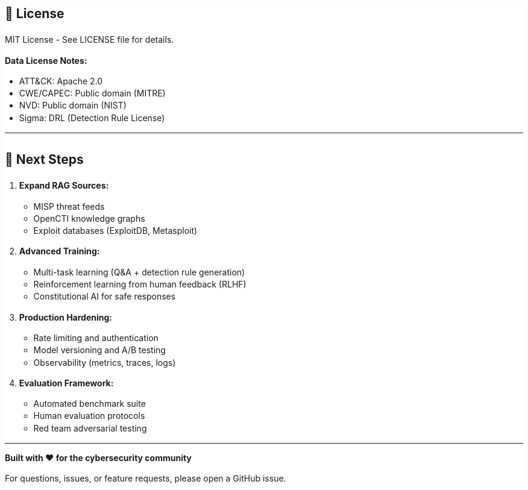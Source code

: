 
## 📄 License

MIT License - See LICENSE file for details.

**Data License Notes:**
- ATT&CK: Apache 2.0
- CWE/CAPEC: Public domain (MITRE)
- NVD: Public domain (NIST)
- Sigma: DRL (Detection Rule License)

---

## 🚀 Next Steps

1. **Expand RAG Sources:**
   - MISP threat feeds
   - OpenCTI knowledge graphs
   - Exploit databases (ExploitDB, Metasploit)

2. **Advanced Training:**
   - Multi-task learning (Q&A + detection rule generation)
   - Reinforcement learning from human feedback (RLHF)
   - Constitutional AI for safe responses

3. **Production Hardening:**
   - Rate limiting and authentication
   - Model versioning and A/B testing
   - Observability (metrics, traces, logs)

4. **Evaluation Framework:**
   - Automated benchmark suite
   - Human evaluation protocols
   - Red team adversarial testing

---

**Built with ❤️ for the cybersecurity community**

For questions, issues, or feature requests, please open a GitHub issue.
